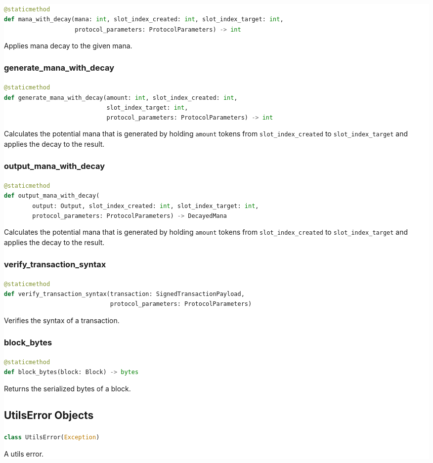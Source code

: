 ```python
@staticmethod
def mana_with_decay(mana: int, slot_index_created: int, slot_index_target: int,
                    protocol_parameters: ProtocolParameters) -> int
```

Applies mana decay to the given mana.

### generate\_mana\_with\_decay

```python
@staticmethod
def generate_mana_with_decay(amount: int, slot_index_created: int,
                             slot_index_target: int,
                             protocol_parameters: ProtocolParameters) -> int
```

Calculates the potential mana that is generated by holding `amount` tokens from `slot_index_created` to
`slot_index_target` and applies the decay to the result.

### output\_mana\_with\_decay

```python
@staticmethod
def output_mana_with_decay(
        output: Output, slot_index_created: int, slot_index_target: int,
        protocol_parameters: ProtocolParameters) -> DecayedMana
```

Calculates the potential mana that is generated by holding `amount` tokens from `slot_index_created` to
`slot_index_target` and applies the decay to the result.

### verify\_transaction\_syntax

```python
@staticmethod
def verify_transaction_syntax(transaction: SignedTransactionPayload,
                              protocol_parameters: ProtocolParameters)
```

Verifies the syntax of a transaction.

### block\_bytes

```python
@staticmethod
def block_bytes(block: Block) -> bytes
```

Returns the serialized bytes of a block.

## UtilsError Objects

```python
class UtilsError(Exception)
```

A utils error.


